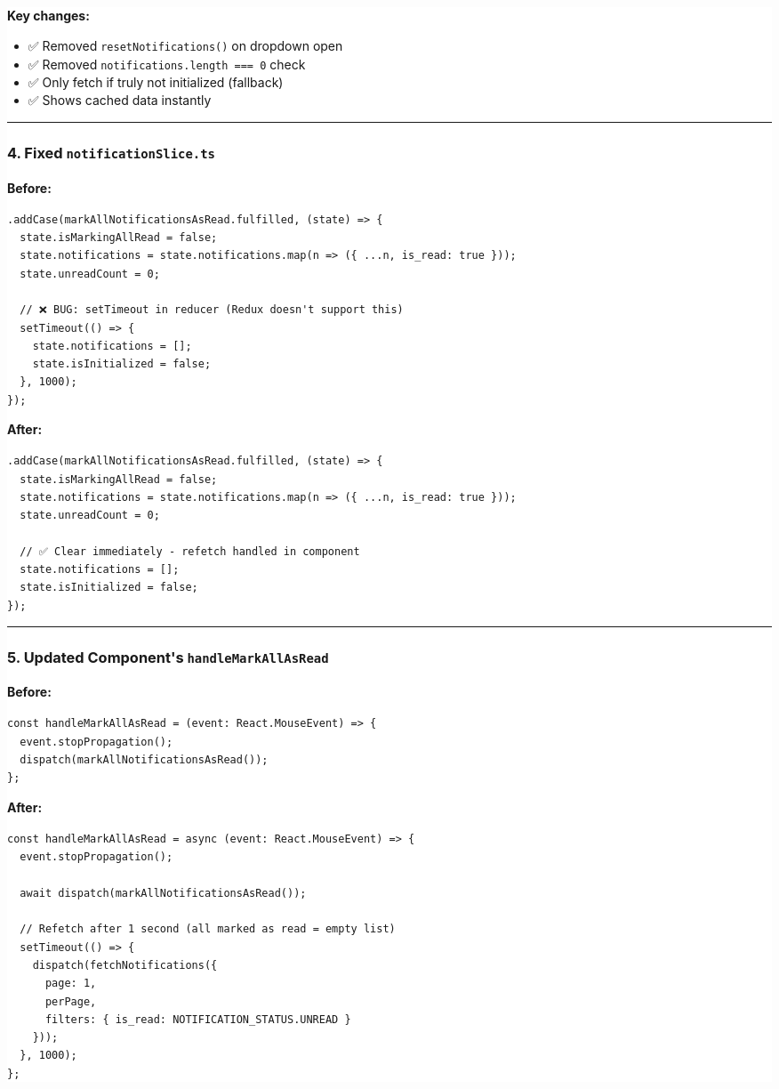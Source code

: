 **Key changes:**
- ✅ Removed `resetNotifications()` on dropdown open
- ✅ Removed `notifications.length === 0` check
- ✅ Only fetch if truly not initialized (fallback)
- ✅ Shows cached data instantly

---

### 4. Fixed `notificationSlice.ts`

**Before:**
```tsx
.addCase(markAllNotificationsAsRead.fulfilled, (state) => {
  state.isMarkingAllRead = false;
  state.notifications = state.notifications.map(n => ({ ...n, is_read: true }));
  state.unreadCount = 0;
  
  // ❌ BUG: setTimeout in reducer (Redux doesn't support this)
  setTimeout(() => {
    state.notifications = [];
    state.isInitialized = false;
  }, 1000);
});
```

**After:**
```tsx
.addCase(markAllNotificationsAsRead.fulfilled, (state) => {
  state.isMarkingAllRead = false;
  state.notifications = state.notifications.map(n => ({ ...n, is_read: true }));
  state.unreadCount = 0;
  
  // ✅ Clear immediately - refetch handled in component
  state.notifications = [];
  state.isInitialized = false;
});
```

---

### 5. Updated Component's `handleMarkAllAsRead`

**Before:**
```tsx
const handleMarkAllAsRead = (event: React.MouseEvent) => {
  event.stopPropagation();
  dispatch(markAllNotificationsAsRead());
};
```

**After:**
```tsx
const handleMarkAllAsRead = async (event: React.MouseEvent) => {
  event.stopPropagation();
  
  await dispatch(markAllNotificationsAsRead());
  
  // Refetch after 1 second (all marked as read = empty list)
  setTimeout(() => {
    dispatch(fetchNotifications({ 
      page: 1, 
      perPage, 
      filters: { is_read: NOTIFICATION_STATUS.UNREAD } 
    }));
  }, 1000);
};
```